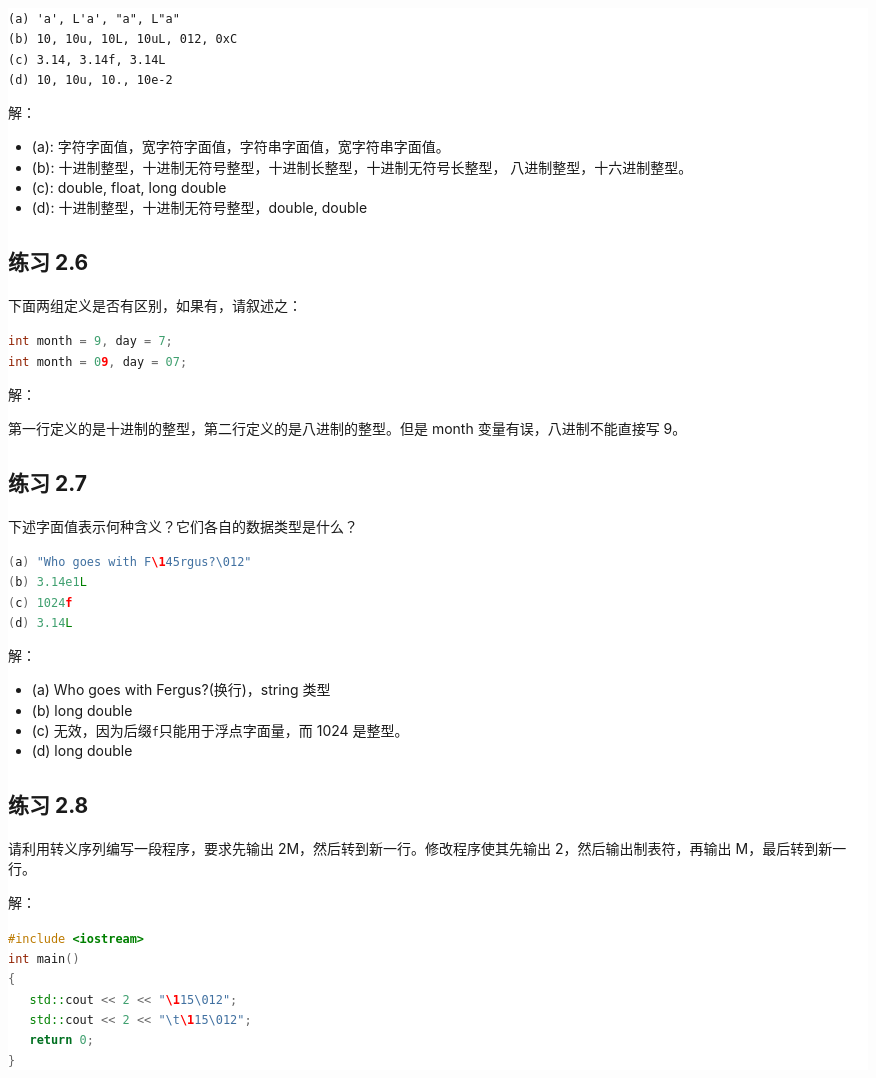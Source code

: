 ```
(a) 'a', L'a', "a", L"a"
(b) 10, 10u, 10L, 10uL, 012, 0xC
(c) 3.14, 3.14f, 3.14L
(d) 10, 10u, 10., 10e-2
```

解：

- (a): 字符字面值，宽字符字面值，字符串字面值，宽字符串字面值。
- (b): 十进制整型，十进制无符号整型，十进制长整型，十进制无符号长整型， 八进制整型，十六进制整型。
- (c): double, float, long double
- (d): 十进制整型，十进制无符号整型，double, double

## 练习 2.6

下面两组定义是否有区别，如果有，请叙述之：

```cpp
int month = 9, day = 7;
int month = 09, day = 07;
```

解：

第一行定义的是十进制的整型，第二行定义的是八进制的整型。但是 month 变量有误，八进制不能直接写 9。

## 练习 2.7

下述字面值表示何种含义？它们各自的数据类型是什么？

```cpp
(a) "Who goes with F\145rgus?\012"
(b) 3.14e1L
(c) 1024f
(d) 3.14L
```

解：

- (a) Who goes with Fergus?(换行)，string 类型
- (b) long double
- (c) 无效，因为后缀`f`只能用于浮点字面量，而 1024 是整型。
- (d) long double

## 练习 2.8

请利用转义序列编写一段程序，要求先输出 2M，然后转到新一行。修改程序使其先输出 2，然后输出制表符，再输出 M，最后转到新一行。

解：

```cpp
#include <iostream>
int main()
{
   std::cout << 2 << "\115\012";
   std::cout << 2 << "\t\115\012";
   return 0;
}
```
